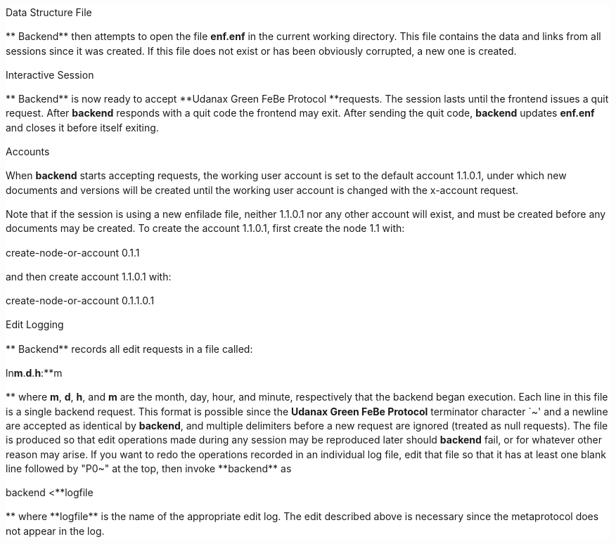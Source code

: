 Data Structure File

** Backend** then attempts to open the file **enf.enf** in the
current working directory. This file contains the data and links from
all sessions since it was created. If this file does not exist or has
been obviously corrupted, a new one is created.

Interactive Session

** Backend** is now ready to accept **Udanax Green FeBe Protocol
**requests. The session lasts until the frontend issues a quit request.
After **backend** responds with a quit code the frontend may exit.
After sending the quit code, **backend** updates **enf.enf** and
closes it before itself exiting.

Accounts

When **backend** starts accepting requests, the working user account
is set to the default account 1.1.0.1, under which new documents and
versions will be created until the working user account is changed with
the x-account request.

Note that if the session is using a new enfilade file, neither 1.1.0.1
nor any other account will exist, and must be created before any documents
may be created. To create the account 1.1.0.1, first create the node
1.1 with:

create-node-or-account 0.1.1

and then create account 1.1.0.1 with:

create-node-or-account 0.1.1.0.1

Edit Logging

** Backend** records all edit requests in a file called:

ln**m**.**d**.**h**:\*\*m

** where **m**, **d**, **h**, and **m** are the month,
day, hour, and minute, respectively that the backend began execution.
Each line in this file is a single backend request. This format is possible
since the **Udanax Green FeBe Protocol** terminator character `~'
and a newline are accepted as identical by **backend**, and multiple
delimiters before a new request are ignored (treated as null requests).
The file is produced so that edit operations made during any session
may be reproduced later should **backend** fail, or for whatever
other reason may arise. If you want to redo the operations recorded
in an individual log file, edit that file so that it has at least one
blank line followed by "P0~" at the top, then invoke
**backend\*\* as

backend <\*\*logfile

** where **logfile\*\* is the name of the appropriate edit log. The
edit described above is necessary since the metaprotocol does not appear
in the log.
